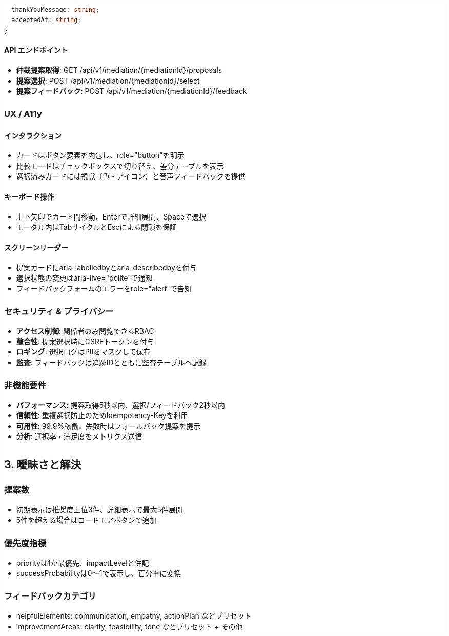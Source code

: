 ~~~typescript
  thankYouMessage: string;
  acceptedAt: string;
}
~~~

#### API エンドポイント
- **仲裁提案取得**: GET /api/v1/mediation/{mediationId}/proposals
- **提案選択**: POST /api/v1/mediation/{mediationId}/select
- **提案フィードバック**: POST /api/v1/mediation/{mediationId}/feedback

### UX / A11y

#### インタラクション
- カードはボタン要素を内包し、role="button"を明示
- 比較モードはチェックボックスで切り替え、差分テーブルを表示
- 選択済みカードには視覚（色・アイコン）と音声フィードバックを提供

#### キーボード操作
- 上下矢印でカード間移動、Enterで詳細展開、Spaceで選択
- モーダル内はTabサイクルとEscによる閉鎖を保証

#### スクリーンリーダー
- 提案カードにaria-labelledbyとaria-describedbyを付与
- 選択状態の変更はaria-live="polite"で通知
- フィードバックフォームのエラーをrole="alert"で告知

### セキュリティ & プライバシー
- **アクセス制御**: 関係者のみ閲覧できるRBAC
- **整合性**: 提案選択時にCSRFトークンを付与
- **ロギング**: 選択ログはPIIをマスクして保存
- **監査**: フィードバックは追跡IDとともに監査テーブルへ記録

### 非機能要件
- **パフォーマンス**: 提案取得5秒以内、選択/フィードバック2秒以内
- **信頼性**: 重複選択防止のためIdempotency-Keyを利用
- **可用性**: 99.9%稼働、失敗時はフォールバック提案を提示
- **分析**: 選択率・満足度をメトリクス送信

## 3. 曖昧さと解決

### 提案数
- 初期表示は推奨度上位3件、詳細表示で最大5件展開
- 5件を超える場合はロードモアボタンで追加

### 優先度指標
- priorityは1が最優先、impactLevelと併記
- successProbabilityは0〜1で表示し、百分率に変換

### フィードバックカテゴリ
- helpfulElements: communication, empathy, actionPlan などプリセット
- improvementAreas: clarity, feasibility, tone などプリセット + その他
